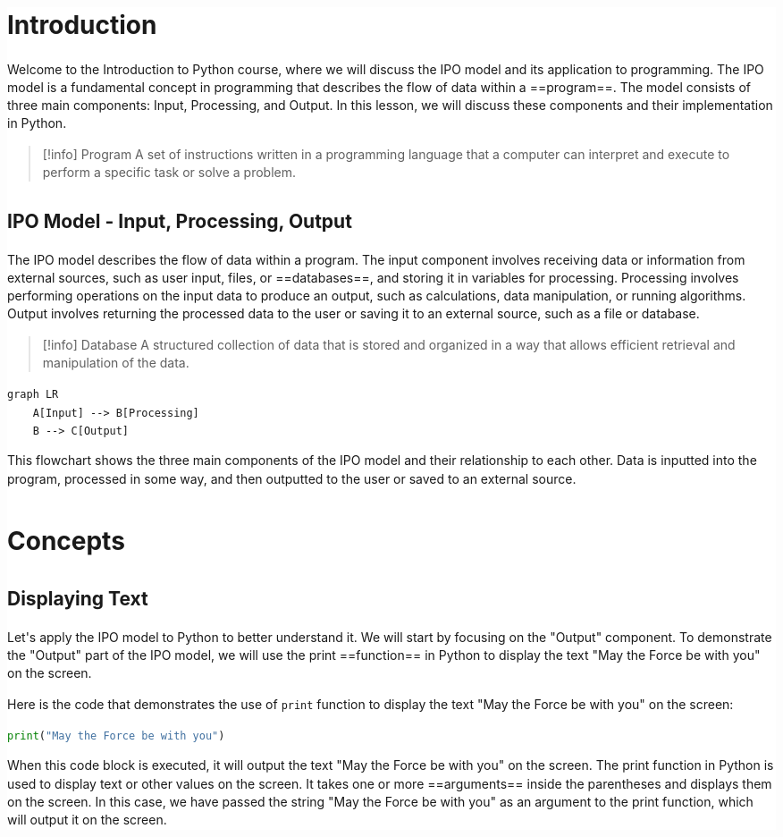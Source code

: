 # Introduction

Welcome to the Introduction to Python course, where we will discuss the IPO model and its application to programming. The IPO model is a fundamental concept in programming that describes the flow of data within a ==program==. The model consists of three main components: Input, Processing, and Output. In this lesson, we will discuss these components and their implementation in Python.

>[!info] Program
> A set of instructions written in a programming language that a computer can interpret and execute to perform a specific task or solve a problem.


## IPO Model - Input, Processing, Output

The IPO model describes the flow of data within a program. The input component involves receiving data or information from external sources, such as user input, files, or ==databases==, and storing it in variables for processing. Processing involves performing operations on the input data to produce an output, such as calculations, data manipulation, or running algorithms. Output involves returning the processed data to the user or saving it to an external source, such as a file or database.

>[!info] Database
> A structured collection of data that is stored and organized in a way that allows efficient retrieval and manipulation of the data.

```mermaid
graph LR
    A[Input] --> B[Processing]
    B --> C[Output]
```

This flowchart shows the three main components of the IPO model and their relationship to each other. Data is inputted into the program, processed in some way, and then outputted to the user or saved to an external source.

# Concepts

## Displaying Text

Let's apply the IPO model to Python to better understand it. We will start by focusing on the "Output" component. To demonstrate the "Output" part of the IPO model, we will use the print ==function== in Python to display the text "May the Force be with you" on the screen.

Here is the code that demonstrates the use of `print` function to display the text "May the Force be with you" on the screen:
```python
print("May the Force be with you")
```

When this code block is executed, it will output the text "May the Force be with you" on the screen. The print function in Python is used to display text or other values on the screen. It takes one or more ==arguments== inside the parentheses and displays them on the screen. In this case, we have passed the string "May the Force be with you" as an argument to the print function, which will output it on the screen.

